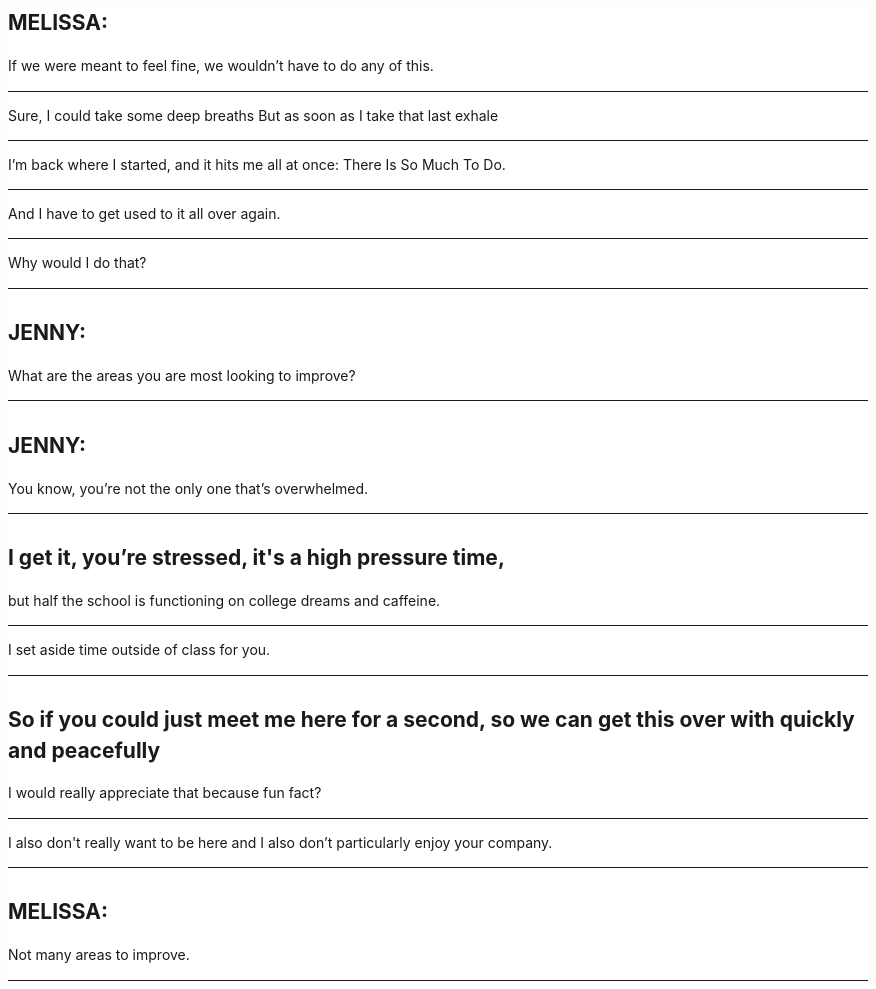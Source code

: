 ## MELISSA:
If we were meant to feel fine, we wouldn’t have to do any of this.

---

Sure, I could take some deep breaths
But as soon as I take that last exhale 

---

I’m back where I started, and it hits me all at once: There Is So Much To Do.

---

And I have to get used to it all over again.

---

Why would I do that?

---

## JENNY:
What are the areas you are most looking to improve?

---

## JENNY:
You know, you’re not the only one that’s overwhelmed.

---

I get it, you’re stressed, it's a high pressure time, 
---
but half the school is functioning on college dreams and caffeine.

---

I set aside time outside of class for you.

---

So if you could just meet me here for a second, so we can get this over with quickly and peacefully 
---
I would really appreciate that because fun fact?

---

I also don't really want to be here and I also don’t particularly enjoy your company.

---

## MELISSA:
Not many areas to improve.

---